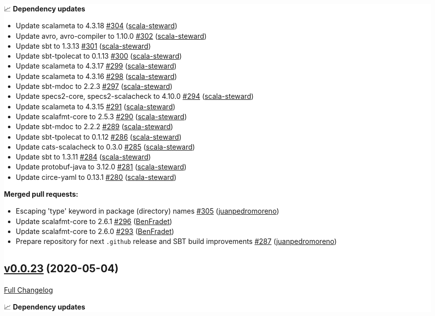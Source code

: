 📈 **Dependency updates**

- Update scalameta to 4.3.18 [\#304](https://github.com/higherkindness/skeuomorph/pull/304) ([scala-steward](https://github.com/scala-steward))
- Update avro, avro-compiler to 1.10.0 [\#302](https://github.com/higherkindness/skeuomorph/pull/302) ([scala-steward](https://github.com/scala-steward))
- Update sbt to 1.3.13 [\#301](https://github.com/higherkindness/skeuomorph/pull/301) ([scala-steward](https://github.com/scala-steward))
- Update sbt-tpolecat to 0.1.13 [\#300](https://github.com/higherkindness/skeuomorph/pull/300) ([scala-steward](https://github.com/scala-steward))
- Update scalameta to 4.3.17 [\#299](https://github.com/higherkindness/skeuomorph/pull/299) ([scala-steward](https://github.com/scala-steward))
- Update scalameta to 4.3.16 [\#298](https://github.com/higherkindness/skeuomorph/pull/298) ([scala-steward](https://github.com/scala-steward))
- Update sbt-mdoc to 2.2.3 [\#297](https://github.com/higherkindness/skeuomorph/pull/297) ([scala-steward](https://github.com/scala-steward))
- Update specs2-core, specs2-scalacheck to 4.10.0 [\#294](https://github.com/higherkindness/skeuomorph/pull/294) ([scala-steward](https://github.com/scala-steward))
- Update scalameta to 4.3.15 [\#291](https://github.com/higherkindness/skeuomorph/pull/291) ([scala-steward](https://github.com/scala-steward))
- Update scalafmt-core to 2.5.3 [\#290](https://github.com/higherkindness/skeuomorph/pull/290) ([scala-steward](https://github.com/scala-steward))
- Update sbt-mdoc to 2.2.2 [\#289](https://github.com/higherkindness/skeuomorph/pull/289) ([scala-steward](https://github.com/scala-steward))
- Update sbt-tpolecat to 0.1.12 [\#286](https://github.com/higherkindness/skeuomorph/pull/286) ([scala-steward](https://github.com/scala-steward))
- Update cats-scalacheck to 0.3.0 [\#285](https://github.com/higherkindness/skeuomorph/pull/285) ([scala-steward](https://github.com/scala-steward))
- Update sbt to 1.3.11 [\#284](https://github.com/higherkindness/skeuomorph/pull/284) ([scala-steward](https://github.com/scala-steward))
- Update protobuf-java to 3.12.0 [\#281](https://github.com/higherkindness/skeuomorph/pull/281) ([scala-steward](https://github.com/scala-steward))
- Update circe-yaml to 0.13.1 [\#280](https://github.com/higherkindness/skeuomorph/pull/280) ([scala-steward](https://github.com/scala-steward))

**Merged pull requests:**

- Escaping 'type' keyword in package \(directory\) names [\#305](https://github.com/higherkindness/skeuomorph/pull/305) ([juanpedromoreno](https://github.com/juanpedromoreno))
- Update scalafmt-core to 2.6.1 [\#296](https://github.com/higherkindness/skeuomorph/pull/296) ([BenFradet](https://github.com/BenFradet))
- Update scalafmt-core to 2.6.0 [\#293](https://github.com/higherkindness/skeuomorph/pull/293) ([BenFradet](https://github.com/BenFradet))
- Prepare repository for next `.github` release and SBT build improvements [\#287](https://github.com/higherkindness/skeuomorph/pull/287) ([juanpedromoreno](https://github.com/juanpedromoreno))

## [v0.0.23](https://github.com/higherkindness/skeuomorph/tree/v0.0.23) (2020-05-04)

[Full Changelog](https://github.com/higherkindness/skeuomorph/compare/v0.0.22...v0.0.23)

📈 **Dependency updates**
